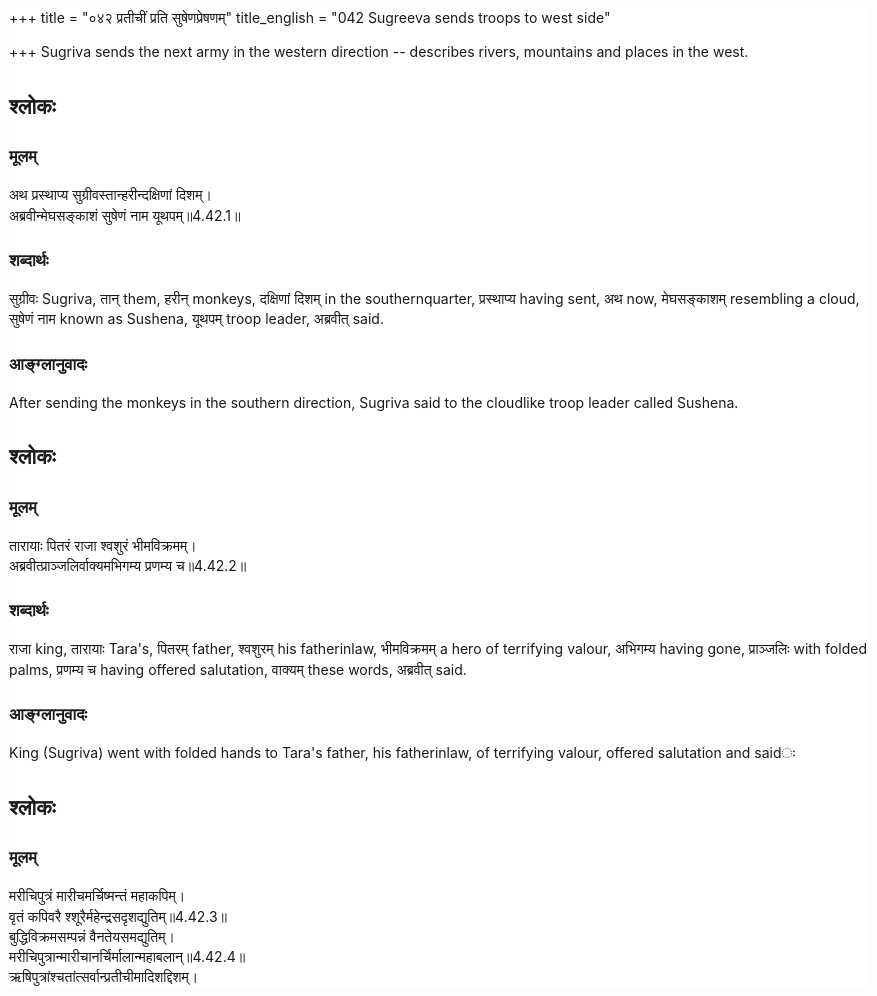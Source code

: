 +++
title = "०४२ प्रतीचीं प्रति सुषेणप्रेषणम्"
title_english = "042 Sugreeva sends troops to west side"

+++
Sugriva sends the next army in the western direction -- describes
rivers, mountains and places in the west.



## श्लोकः
### मूलम्
अथ प्रस्थाप्य सुग्रीवस्तान्हरीन्दक्षिणां दिशम्।  
अब्रवीन्मेघसङ्काशं सुषेणं नाम यूथपम्॥4.42.1॥

### शब्दार्थः
सुग्रीवः Sugriva, तान् them, हरीन् monkeys, दक्षिणां दिशम् in the southernquarter, प्रस्थाप्य having sent, अथ now, मेघसङ्काशम्  resembling a cloud, सुषेणं नाम known as Sushena, यूथपम् troop leader, अब्रवीत् said.

### आङ्ग्लानुवादः
After sending the monkeys in the southern direction, Sugriva said to the cloudlike troop leader called Sushena.



## श्लोकः
### मूलम्
तारायाः पितरं राजा श्वशुरं भीमविक्रमम्।  
अब्रवीत्प्राञ्जलिर्वाक्यमभिगम्य प्रणम्य च॥4.42.2॥

### शब्दार्थः
राजा king, तारायाः Tara's, पितरम् father, श्वशुरम् his fatherinlaw, भीमविक्रमम् a hero of terrifying valour, अभिगम्य having gone, प्राञ्जलिः with folded palms, प्रणम्य च having offered salutation, वाक्यम् these words, अब्रवीत् said.

### आङ्ग्लानुवादः
King (Sugriva) went with folded hands to Tara's father, his fatherinlaw, of terrifying valour, offered salutation and saidः



## श्लोकः
### मूलम्
मरीचिपुत्रं मारीचमर्चिष्मन्तं महाकपिम्।  
वृतं कपिवरै श्शूरैर्महेन्द्रसदृशद्युतिम्॥4.42.3॥  
बुद्धिविक्रमसम्पन्नं वैनतेयसमद्युतिम्।  
मरीचिपुत्रान्मारीचानर्चिर्मालान्महाबलान्॥4.42.4॥  
ऋषिपुत्रांश्चतांत्सर्वान्प्रतीचीमादिशद्दिशम्।
